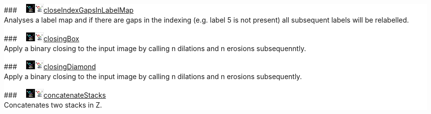###<img src="images/mini_empty_logo.png" width="18" height="18"/><img src="images/mini_clij2_logo.png" width="18" height="18"/><img src="images/mini_clijx_logo.png" width="18" height="18"/><a href="https://clij.github.io/clij2-docs/reference_closeIndexGapsInLabelMap">closeIndexGapsInLabelMap</a>  
Analyses a label map and if there are gaps in the indexing (e.g. label 5 is not present) all  subsequent labels will be relabelled. 

###<img src="images/mini_empty_logo.png" width="18" height="18"/><img src="images/mini_clij2_logo.png" width="18" height="18"/><img src="images/mini_clijx_logo.png" width="18" height="18"/><a href="https://clij.github.io/clij2-docs/reference_closingBox">closingBox</a>  
Apply a binary closing to the input image by calling n dilations and n erosions subsequenntly.

###<img src="images/mini_empty_logo.png" width="18" height="18"/><img src="images/mini_clij2_logo.png" width="18" height="18"/><img src="images/mini_clijx_logo.png" width="18" height="18"/><a href="https://clij.github.io/clij2-docs/reference_closingDiamond">closingDiamond</a>  
Apply a binary closing to the input image by calling n dilations and n erosions subsequently.

###<img src="images/mini_empty_logo.png" width="18" height="18"/><img src="images/mini_clij2_logo.png" width="18" height="18"/><img src="images/mini_clijx_logo.png" width="18" height="18"/><a href="https://clij.github.io/clij2-docs/reference_concatenateStacks">concatenateStacks</a>  
Concatenates two stacks in Z.
